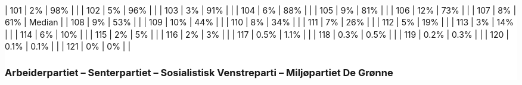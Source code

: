 | 101 | 2% | 98% |  |
| 102 | 5% | 96% |  |
| 103 | 3% | 91% |  |
| 104 | 6% | 88% |  |
| 105 | 9% | 81% |  |
| 106 | 12% | 73% |  |
| 107 | 8% | 61% | Median |
| 108 | 9% | 53% |  |
| 109 | 10% | 44% |  |
| 110 | 8% | 34% |  |
| 111 | 7% | 26% |  |
| 112 | 5% | 19% |  |
| 113 | 3% | 14% |  |
| 114 | 6% | 10% |  |
| 115 | 2% | 5% |  |
| 116 | 2% | 3% |  |
| 117 | 0.5% | 1.1% |  |
| 118 | 0.3% | 0.5% |  |
| 119 | 0.2% | 0.3% |  |
| 120 | 0.1% | 0.1% |  |
| 121 | 0% | 0% |  |

### Arbeiderpartiet – Senterpartiet – Sosialistisk Venstreparti – Miljøpartiet De Grønne
